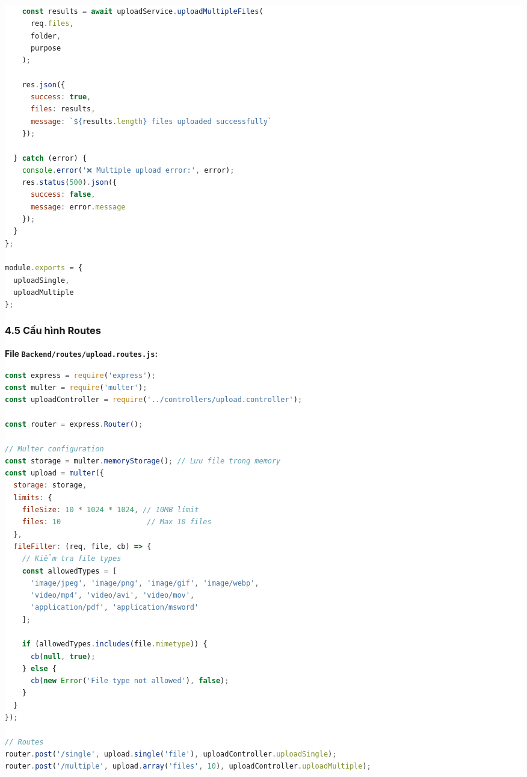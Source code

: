 ```javascript
    const results = await uploadService.uploadMultipleFiles(
      req.files,
      folder,
      purpose
    );

    res.json({
      success: true,
      files: results,
      message: `${results.length} files uploaded successfully`
    });

  } catch (error) {
    console.error('❌ Multiple upload error:', error);
    res.status(500).json({
      success: false,
      message: error.message
    });
  }
};

module.exports = {
  uploadSingle,
  uploadMultiple
};
```

### 4.5 Cấu hình Routes
**File `Backend/routes/upload.routes.js`:**
```javascript
const express = require('express');
const multer = require('multer');
const uploadController = require('../controllers/upload.controller');

const router = express.Router();

// Multer configuration
const storage = multer.memoryStorage(); // Lưu file trong memory
const upload = multer({
  storage: storage,
  limits: {
    fileSize: 10 * 1024 * 1024, // 10MB limit
    files: 10                    // Max 10 files
  },
  fileFilter: (req, file, cb) => {
    // Kiểm tra file types
    const allowedTypes = [
      'image/jpeg', 'image/png', 'image/gif', 'image/webp',
      'video/mp4', 'video/avi', 'video/mov',
      'application/pdf', 'application/msword'
    ];
    
    if (allowedTypes.includes(file.mimetype)) {
      cb(null, true);
    } else {
      cb(new Error('File type not allowed'), false);
    }
  }
});

// Routes
router.post('/single', upload.single('file'), uploadController.uploadSingle);
router.post('/multiple', upload.array('files', 10), uploadController.uploadMultiple);
```